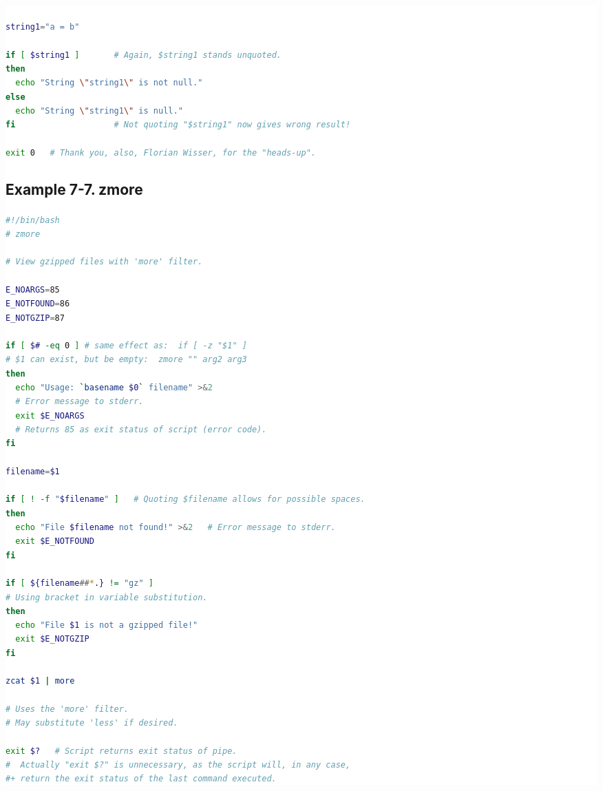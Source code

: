 ```sh

string1="a = b"

if [ $string1 ]       # Again, $string1 stands unquoted.
then
  echo "String \"string1\" is not null."
else
  echo "String \"string1\" is null."
fi                    # Not quoting "$string1" now gives wrong result!

exit 0   # Thank you, also, Florian Wisser, for the "heads-up".
```

## Example 7-7. zmore

```sh
#!/bin/bash
# zmore

# View gzipped files with 'more' filter.

E_NOARGS=85
E_NOTFOUND=86
E_NOTGZIP=87

if [ $# -eq 0 ] # same effect as:  if [ -z "$1" ]
# $1 can exist, but be empty:  zmore "" arg2 arg3
then
  echo "Usage: `basename $0` filename" >&2
  # Error message to stderr.
  exit $E_NOARGS
  # Returns 85 as exit status of script (error code).
fi

filename=$1

if [ ! -f "$filename" ]   # Quoting $filename allows for possible spaces.
then
  echo "File $filename not found!" >&2   # Error message to stderr.
  exit $E_NOTFOUND
fi

if [ ${filename##*.} != "gz" ]
# Using bracket in variable substitution.
then
  echo "File $1 is not a gzipped file!"
  exit $E_NOTGZIP
fi

zcat $1 | more

# Uses the 'more' filter.
# May substitute 'less' if desired.

exit $?   # Script returns exit status of pipe.
#  Actually "exit $?" is unnecessary, as the script will, in any case,
#+ return the exit status of the last command executed.
```
